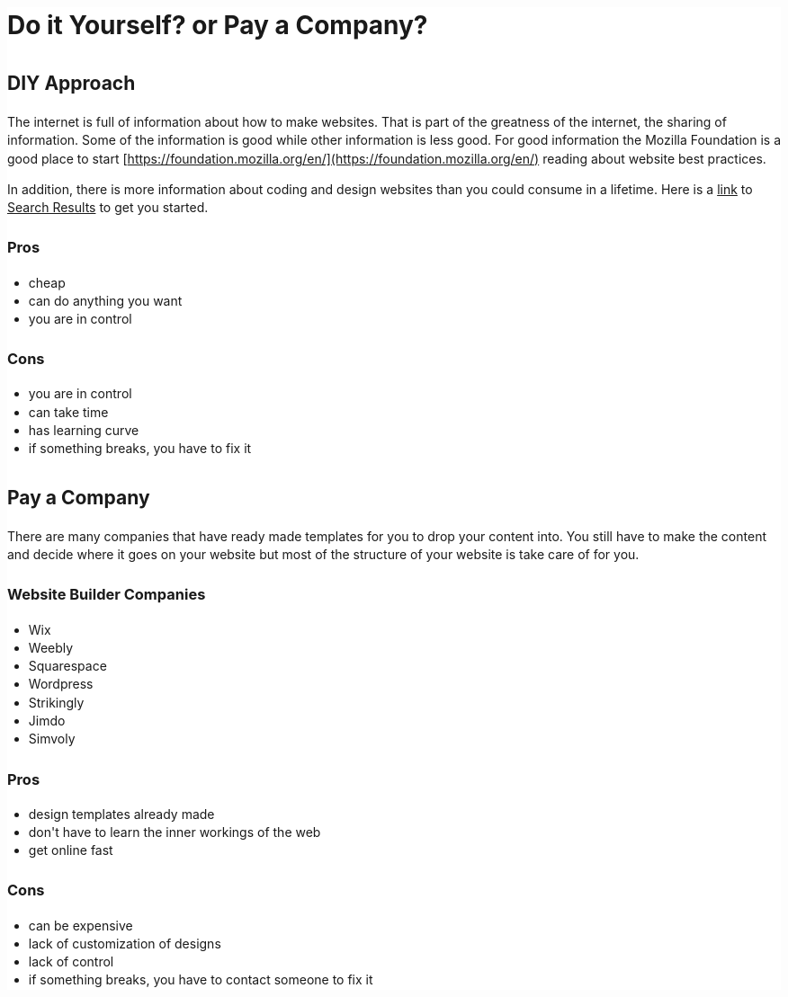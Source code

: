 # Do it Yourself? or Pay a Company?

## DIY Approach

The internet is full of information about how to make websites. That is part of the greatness of the internet, the sharing of information. Some of the information is good while other information is less good. For good information the Mozilla Foundation is a good place to start [https://foundation.mozilla.org/en/](https://foundation.mozilla.org/en/) reading about website best practices.

In addition, there is more information about coding and design websites than you could consume in a lifetime. Here is a [link](https://www.google.com/search?q=web+design+tutorials) to [Search Results](https://www.google.com/search?q=web+design+tutorials) to get you started.

### Pros

- cheap
- can do anything you want
- you are in control

### Cons
- you are in control
- can take time
- has learning curve
- if something breaks, you have to fix it

## Pay a Company

There are many companies that have ready made templates for you to drop your content into. You still have to make the content and decide where it goes on your website but most of the structure of your website is take care of for you.

### Website Builder Companies
- Wix
- Weebly
- Squarespace
- Wordpress
- Strikingly
- Jimdo
- Simvoly

### Pros
- design templates already made
- don't have to learn the inner workings of the web
- get online fast
### Cons
- can be expensive
- lack of customization of designs
- lack of control
- if something breaks, you have to contact someone to fix it
